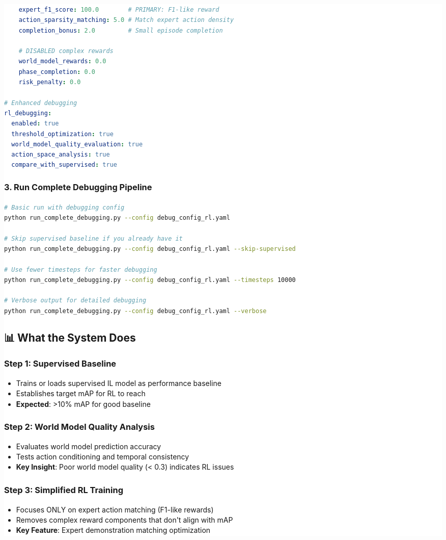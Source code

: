 ```yaml
    expert_f1_score: 100.0        # PRIMARY: F1-like reward
    action_sparsity_matching: 5.0 # Match expert action density
    completion_bonus: 2.0         # Small episode completion
    
    # DISABLED complex rewards
    world_model_rewards: 0.0
    phase_completion: 0.0
    risk_penalty: 0.0

# Enhanced debugging
rl_debugging:
  enabled: true
  threshold_optimization: true
  world_model_quality_evaluation: true
  action_space_analysis: true
  compare_with_supervised: true
```

### 3. Run Complete Debugging Pipeline

```bash
# Basic run with debugging config
python run_complete_debugging.py --config debug_config_rl.yaml

# Skip supervised baseline if you already have it
python run_complete_debugging.py --config debug_config_rl.yaml --skip-supervised

# Use fewer timesteps for faster debugging
python run_complete_debugging.py --config debug_config_rl.yaml --timesteps 10000

# Verbose output for detailed debugging
python run_complete_debugging.py --config debug_config_rl.yaml --verbose
```

## 📊 What the System Does

### Step 1: Supervised Baseline
- Trains or loads supervised IL model as performance baseline
- Establishes target mAP for RL to reach
- **Expected**: >10% mAP for good baseline

### Step 2: World Model Quality Analysis
- Evaluates world model prediction accuracy
- Tests action conditioning and temporal consistency
- **Key Insight**: Poor world model quality (< 0.3) indicates RL issues

### Step 3: Simplified RL Training
- Focuses ONLY on expert action matching (F1-like rewards)
- Removes complex reward components that don't align with mAP
- **Key Feature**: Expert demonstration matching optimization
